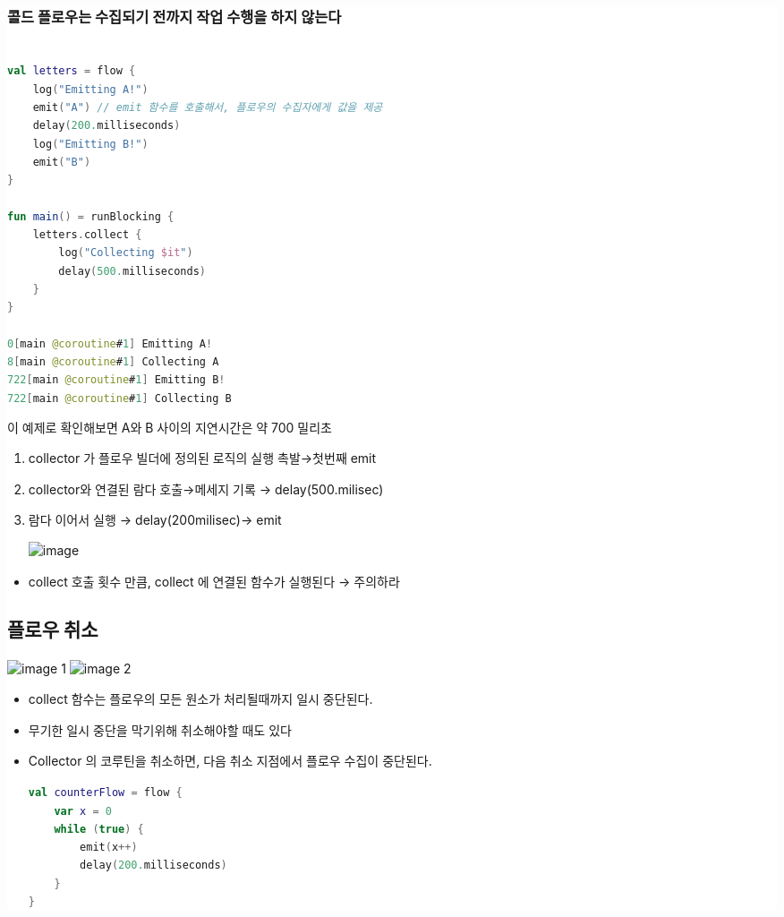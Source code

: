 ### 콜드 플로우는 수집되기 전까지 작업 수행을 하지 않는다

```kotlin

val letters = flow {
    log("Emitting A!")
    emit("A") // emit 함수를 호출해서, 플로우의 수집자에게 값을 제공
    delay(200.milliseconds)
    log("Emitting B!")
    emit("B")
}

fun main() = runBlocking {
    letters.collect {
        log("Collecting $it")
        delay(500.milliseconds)
    }
}

0[main @coroutine#1] Emitting A!
8[main @coroutine#1] Collecting A
722[main @coroutine#1] Emitting B!
722[main @coroutine#1] Collecting B
```

이 예제로 확인해보면 A와 B 사이의 지연시간은 약 700 밀리초

1. collector 가 플로우 빌더에 정의된 로직의 실행 촉발→첫번째 emit
2. collector와 연결된 람다 호출→메세지 기록 → delay(500.milisec)
3. 람다 이어서 실행 → delay(200milisec)→ emit
    
    <img width="548" height="319" alt="image" src="https://github.com/user-attachments/assets/6dd2f7d1-c708-492f-9f31-3afa11f9b1b5" />


- collect 호출 횟수 만큼, collect 에 연결된 함수가 실행된다 → 주의하라

## 플로우 취소

<img width="413" height="586" alt="image 1" src="https://github.com/user-attachments/assets/c06d2a35-697e-4b36-978c-3b2e8c30fe46" />

<img width="337" height="236" alt="image 2" src="https://github.com/user-attachments/assets/256da41c-9e12-466f-956a-1627d8d23b5a" />

- collect 함수는 플로우의 모든 원소가 처리될때까지 일시 중단된다.
- 무기한 일시 중단을 막기위해 취소해야할 때도 있다
- Collector 의 코루틴을 취소하면, 다음 취소 지점에서 플로우 수집이 중단된다.
    
    ```kotlin
    val counterFlow = flow {
        var x = 0
        while (true) {
            emit(x++)
            delay(200.milliseconds)
        }
    }
    